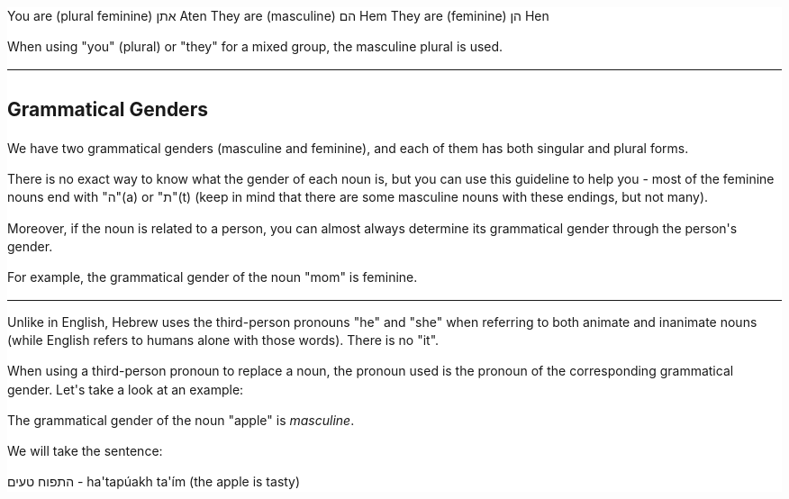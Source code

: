 <td>You are (plural feminine)</td>

<td>אתן</td>

<td>Aten</td>

</tr>

<tr>

<td>They are (masculine)</td>

<td>הם</td>

<td>Hem</td>

</tr>

<tr>

<td>They are (feminine)</td>

<td>הן</td>

<td>Hen</td>

</tr>

</tbody>

</table>

When using "you" (plural) or "they" for a mixed group, the masculine plural is used.

* * *

## **Grammatical Genders**

We have two grammatical genders (masculine and feminine), and each of them has both singular and plural forms.

There is no exact way to know what the gender of each noun is, but you can use this guideline to help you - most of the feminine nouns end with "ה"(a) or "ת"(t) (keep in mind that there are some masculine nouns with these endings, but not many).

Moreover, if the noun is related to a person, you can almost always determine its grammatical gender through the person's gender.

For example, the grammatical gender of the noun "mom" is feminine.

* * *

Unlike in English, Hebrew uses the third-person pronouns "he" and "she" when referring to both animate and inanimate nouns (while English refers to humans alone with those words). There is no "it".

When using a third-person pronoun to replace a noun, the pronoun used is the pronoun of the corresponding grammatical gender. Let's take a look at an example:

The grammatical gender of the noun "apple" is _masculine_.

We will take the sentence:

התפוח טעים - ha'tapúakh ta'ím (the apple is tasty)
